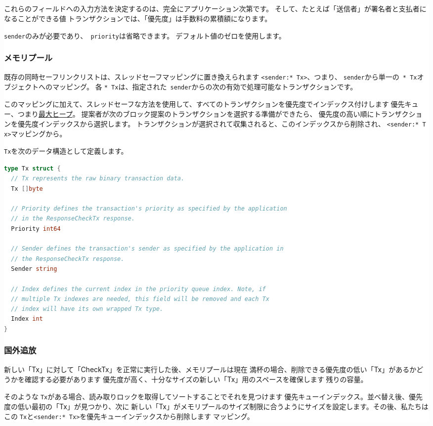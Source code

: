
これらのフィールドへの入力方法を決定するのは、完全にアプリケーション次第です。
そして、たとえば「送信​​者」が署名者と支払者になることができる値
トランザクションでは、「優先度」は手数料の累積額になります。

`sender`のみが必要であり、` priority`は省略できます。
デフォルト値のゼロを使用します。

### メモリプール

既存の同時セーフリンクリストは、スレッドセーフマッピングに置き換えられます
`<sender:* Tx>`、つまり、 `sender`から単一の` * Tx`オブジェクトへのマッピング。
各 `* Tx`は、指定された` sender`からの次の有効で処理可能なトランザクションです。

このマッピングに加えて、スレッドセーフな方法を使用して、すべてのトランザクションを優先度でインデックス付けします
優先キュー、つまり[最大ヒープ](https://en.wikipedia.org/wiki/Min-max_heap)。
提案者が次のブロック提案のトランザクションを選択する準備ができたら、
優先度の高い順にトランザクションを優先度インデックスから選択します。
トランザクションが選択されて収集されると、このインデックスから削除され、
`<sender:* Tx>`マッピングから。

`Tx`を次のデータ構造として定義します。

```go
type Tx struct {
  // Tx represents the raw binary transaction data.
  Tx []byte

  // Priority defines the transaction's priority as specified by the application
  // in the ResponseCheckTx response.
  Priority int64

  // Sender defines the transaction's sender as specified by the application in
  // the ResponseCheckTx response.
  Sender string

  // Index defines the current index in the priority queue index. Note, if
  // multiple Tx indexes are needed, this field will be removed and each Tx
  // index will have its own wrapped Tx type.
  Index int
}
```

### 国外追放

新しい「Tx」に対して「CheckTx」を正常に実行した後、メモリプールは現在
満杯の場合、削除できる優先度の低い「Tx」があるかどうかを確認する必要があります
優先度が高く、十分なサイズの新しい「Tx」用のスペースを確保します
残りの容量。

そのような `Tx`がある場合、読み取りロックを取得してソートすることでそれを見つけます
優先キューインデックス。並べ替え後、優先度の低い最初の「Tx」が見つかり、次に
新しい「Tx」がメモリプールのサイズ制限に合うようにサイズを設定します。その後、私たちは
この `Tx`と` <sender:* Tx> `を優先キューインデックスから削除します
マッピング。
